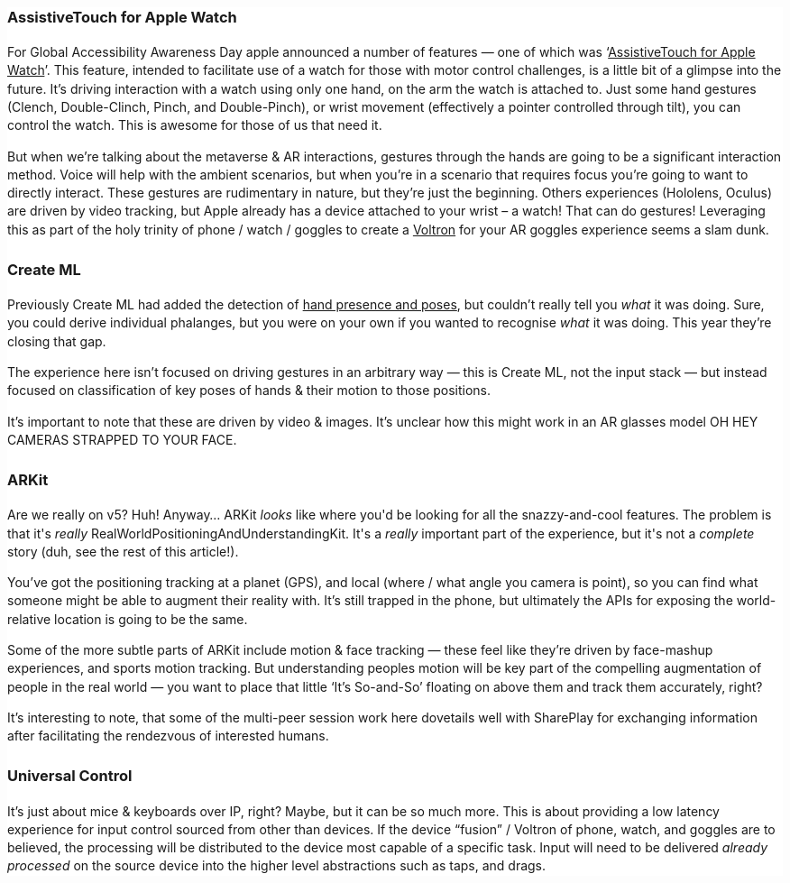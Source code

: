 ### AssistiveTouch for Apple Watch
For Global Accessibility Awareness Day apple announced a number of features — one of which was ‘[AssistiveTouch for Apple Watch](https://www.apple.com/newsroom/2021/05/apple-previews-powerful-software-updates-designed-for-people-with-disabilities/)’. This feature, intended to facilitate use of a watch for those with motor control challenges, is a little bit of a glimpse into the future. It’s driving interaction with a watch using only one hand, on the arm the watch is attached to. Just some hand gestures (Clench, Double-Clinch, Pinch, and Double-Pinch), or wrist movement (effectively a pointer controlled through tilt), you can control the watch. This is awesome for those of us that need it.

But when we’re talking about the metaverse & AR interactions, gestures through the hands are going to be a significant interaction method. Voice will help with the ambient scenarios, but when you’re in a scenario that requires focus you’re going to want to directly interact. These gestures are rudimentary in nature, but they’re just the beginning. Others experiences (Hololens, Oculus) are driven by video tracking, but Apple already has a device attached to your wrist – a watch! That can do gestures! Leveraging this as part of the holy trinity of phone / watch / goggles to create a [Voltron](https://www.youtube.com/watch?v=tZZv5Z2Iz_s) for your AR goggles experience seems a slam dunk.

### Create ML
Previously Create ML had added the detection of [hand presence and poses](https://developer.apple.com/wwdc20/10653), but couldn’t really tell you *what* it was doing. Sure, you could derive individual phalanges, but you were on your own if you wanted to recognise *what* it was doing. This year they’re closing that gap.

The experience here isn’t focused on driving gestures in an arbitrary way — this is Create ML, not the input stack — but instead focused on classification of key poses of hands & their motion to those positions.

It’s important to note that these are driven by video & images. It’s unclear how this might work in an AR glasses model OH HEY CAMERAS STRAPPED TO YOUR FACE.

### ARKit
Are we really on v5? Huh! Anyway… ARKit *looks* like where you'd be looking for all the snazzy-and-cool features. The problem is that it's *really* RealWorldPositioningAndUnderstandingKit. It's a *really* important part of the experience, but it's not a *complete* story (duh, see the rest of this article!).

You’ve got the positioning tracking at a planet (GPS), and local (where / what angle you camera is point), so you can find what someone might be able to augment their reality with. It’s still trapped in the phone, but ultimately the APIs for exposing the world-relative location is going to be the same.

Some of the more subtle parts of ARKit include motion & face tracking — these feel like they’re driven by face-mashup experiences, and sports motion tracking. But understanding peoples motion will be key part of the compelling augmentation of people in the real world — you want to place that little ‘It’s So-and-So’ floating on above them and track them accurately, right?

It’s interesting to note, that some of the multi-peer session work here dovetails well with SharePlay for exchanging information after facilitating the rendezvous of interested humans.

### Universal Control
It’s just about mice & keyboards over IP, right? Maybe, but it can be so much more. This is about providing a low latency experience for input control sourced from other than devices. If the device “fusion” / Voltron of phone, watch, and goggles are to believed, the processing will be distributed to the device most capable of a specific task. Input will need to be delivered *already processed* on the source device into the higher level abstractions such as taps, and drags.
